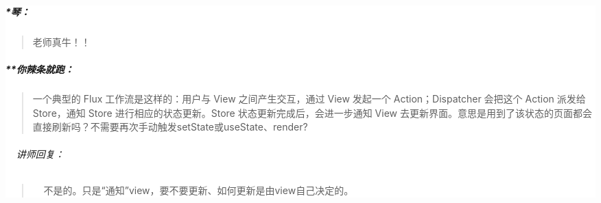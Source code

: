 ##### \*琴：

> 老师真牛！！

##### \*\*你辣条就跑：

> 一个典型的 Flux 工作流是这样的：用户与 View 之间产生交互，通过 View 发起一个 Action；Dispatcher 会把这个 Action 派发给 Store，通知 Store 进行相应的状态更新。Store 状态更新完成后，会进一步通知 View 去更新界面。意思是用到了该状态的页面都会直接刷新吗？不需要再次手动触发setState或useState、render?

######     讲师回复：

>     不是的。只是“通知”view，要不要更新、如何更新是由view自己决定的。

